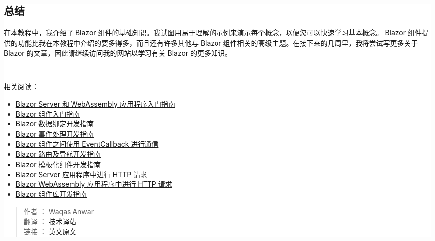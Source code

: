 ## 总结



在本教程中，我介绍了 Blazor 组件的基础知识。我试图用易于理解的示例来演示每个概念，以便您可以快速学习基本概念。 Blazor 组件提供的功能比我在本教程中介绍的要多得多，而且还有许多其他与 Blazor 组件相关的高级主题。在接下来的几周里，我将尝试写更多关于 Blazor 的文章，因此请继续访问我的网站以学习有关 Blazor 的更多知识。

<br/>

相关阅读：

- [Blazor Server 和 WebAssembly 应用程序入门指南](https://ittranslator.cn/dotnet/csharp/2021/07/05/a-beginners-guide-to-blazor-server-and-webassembly-applications.html)
- [Blazor 组件入门指南](https://ittranslator.cn/dotnet/csharp/2021/07/12/a-beginners-guide-to-blazor-components.html)
- [Blazor 数据绑定开发指南](https://ittranslator.cn/dotnet/csharp/2021/07/19/a-developers-guide-to-blazor-data-binding.html)
- [Blazor 事件处理开发指南](https://ittranslator.cn/dotnet/csharp/2021/07/26/a-developers-guide-to-blazor-event-handling.html)
- [Blazor 组件之间使用 EventCallback 进行通信](https://ittranslator.cn/dotnet/csharp/2021/08/02/communication-between-blazor-components-using-eventcallback.html)
- [Blazor 路由及导航开发指南](https://ittranslator.cn/dotnet/csharp/2021/08/09/a-developers-guide-to-blazor-routing-and-navigation.html)
- [Blazor 模板化组件开发指南](https://ittranslator.cn/dotnet/csharp/2021/08/16/a-developers-guide-to-blazor-templated-components.html)
- [Blazor Server 应用程序中进行 HTTP 请求](https://ittranslator.cn/dotnet/csharp/2021/08/23/making-http-requests-in-blazor-server-apps.html)
- [Blazor WebAssembly 应用程序中进行 HTTP 请求](https://ittranslator.cn/dotnet/csharp/2021/08/30/making-http-requests-in-blazor-webassembly-apps.html)
- [Blazor 组件库开发指南](https://ittranslator.cn/dotnet/csharp/2021/09/06/a-developers-guide-to-blazor-component-libraries.html)

> 作者 ： Waqas Anwar  
> 翻译 ： [技术译站](https://ittranslator.cn/)  
> 链接 ： [英文原文](https://www.ezzylearning.net/tutorial/a-beginners-guide-to-blazor-components)
